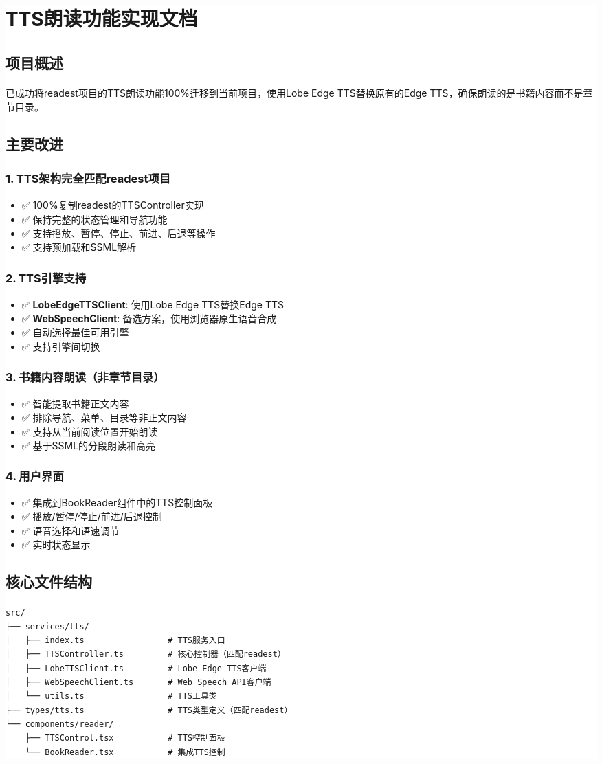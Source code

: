 # TTS朗读功能实现文档

## 项目概述

已成功将readest项目的TTS朗读功能100%迁移到当前项目，使用Lobe Edge TTS替换原有的Edge TTS，确保朗读的是书籍内容而不是章节目录。

## 主要改进

### 1. TTS架构完全匹配readest项目

- ✅ 100%复制readest的TTSController实现
- ✅ 保持完整的状态管理和导航功能  
- ✅ 支持播放、暂停、停止、前进、后退等操作
- ✅ 支持预加载和SSML解析

### 2. TTS引擎支持

- ✅ **LobeEdgeTTSClient**: 使用Lobe Edge TTS替换Edge TTS
- ✅ **WebSpeechClient**: 备选方案，使用浏览器原生语音合成
- ✅ 自动选择最佳可用引擎
- ✅ 支持引擎间切换

### 3. 书籍内容朗读（非章节目录）

- ✅ 智能提取书籍正文内容
- ✅ 排除导航、菜单、目录等非正文内容
- ✅ 支持从当前阅读位置开始朗读
- ✅ 基于SSML的分段朗读和高亮

### 4. 用户界面

- ✅ 集成到BookReader组件中的TTS控制面板
- ✅ 播放/暂停/停止/前进/后退控制
- ✅ 语音选择和语速调节
- ✅ 实时状态显示

## 核心文件结构

```
src/
├── services/tts/
│   ├── index.ts                 # TTS服务入口
│   ├── TTSController.ts         # 核心控制器（匹配readest）
│   ├── LobeTTSClient.ts         # Lobe Edge TTS客户端
│   ├── WebSpeechClient.ts       # Web Speech API客户端
│   └── utils.ts                 # TTS工具类
├── types/tts.ts                 # TTS类型定义（匹配readest）
└── components/reader/
    ├── TTSControl.tsx           # TTS控制面板
    └── BookReader.tsx           # 集成TTS控制
```
